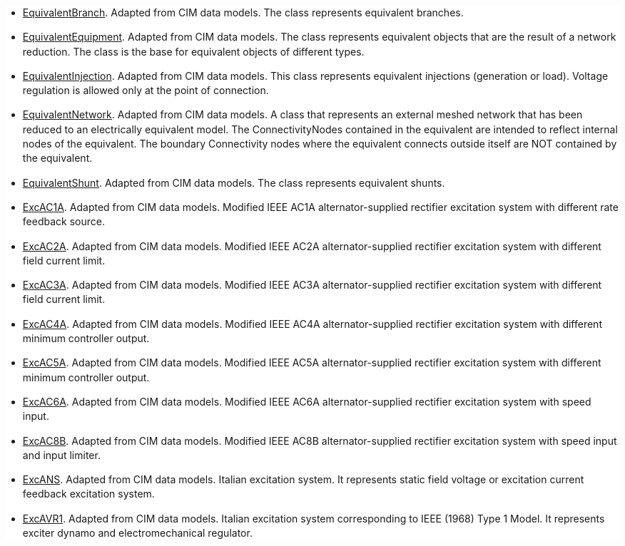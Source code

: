 - [EquivalentBranch](https://github.com/smart-data-models/dataModel.EnergyCIM/blob/master/EquivalentBranch/README.md). Adapted from CIM data models. The class represents equivalent branches.

- [EquivalentEquipment](https://github.com/smart-data-models/dataModel.EnergyCIM/blob/master/EquivalentEquipment/README.md). Adapted from CIM data models. The class represents equivalent objects that are the result of a network reduction. The class is the base for equivalent objects of different types.

- [EquivalentInjection](https://github.com/smart-data-models/dataModel.EnergyCIM/blob/master/EquivalentInjection/README.md). Adapted from CIM data models. This class represents equivalent injections (generation or load).  Voltage regulation is allowed only at the point of connection.

- [EquivalentNetwork](https://github.com/smart-data-models/dataModel.EnergyCIM/blob/master/EquivalentNetwork/README.md). Adapted from CIM data models. A class that represents an external meshed network that has been reduced to an electrically equivalent model. The ConnectivityNodes contained in the equivalent are intended to reflect internal nodes of the equivalent. The boundary Connectivity nodes where the equivalent connects outside itself are NOT contained by the equivalent.

- [EquivalentShunt](https://github.com/smart-data-models/dataModel.EnergyCIM/blob/master/EquivalentShunt/README.md). Adapted from CIM data models. The class represents equivalent shunts.

- [ExcAC1A](https://github.com/smart-data-models/dataModel.EnergyCIM/blob/master/ExcAC1A/README.md). Adapted from CIM data models. Modified IEEE AC1A alternator-supplied rectifier excitation system with different rate feedback source.

- [ExcAC2A](https://github.com/smart-data-models/dataModel.EnergyCIM/blob/master/ExcAC2A/README.md). Adapted from CIM data models. Modified IEEE AC2A alternator-supplied rectifier excitation system with different field current limit.

- [ExcAC3A](https://github.com/smart-data-models/dataModel.EnergyCIM/blob/master/ExcAC3A/README.md). Adapted from CIM data models. Modified IEEE AC3A alternator-supplied rectifier excitation system with different field current limit.

- [ExcAC4A](https://github.com/smart-data-models/dataModel.EnergyCIM/blob/master/ExcAC4A/README.md). Adapted from CIM data models. Modified IEEE AC4A alternator-supplied rectifier excitation system with different minimum controller output.

- [ExcAC5A](https://github.com/smart-data-models/dataModel.EnergyCIM/blob/master/ExcAC5A/README.md). Adapted from CIM data models. Modified IEEE AC5A alternator-supplied rectifier excitation system with different minimum controller output.

- [ExcAC6A](https://github.com/smart-data-models/dataModel.EnergyCIM/blob/master/ExcAC6A/README.md). Adapted from CIM data models. Modified IEEE AC6A alternator-supplied rectifier excitation system with speed input.

- [ExcAC8B](https://github.com/smart-data-models/dataModel.EnergyCIM/blob/master/ExcAC8B/README.md). Adapted from CIM data models. Modified IEEE AC8B alternator-supplied rectifier excitation system with speed input and input limiter.

- [ExcANS](https://github.com/smart-data-models/dataModel.EnergyCIM/blob/master/ExcANS/README.md). Adapted from CIM data models. Italian excitation system. It represents static field voltage or excitation current feedback excitation system.

- [ExcAVR1](https://github.com/smart-data-models/dataModel.EnergyCIM/blob/master/ExcAVR1/README.md). Adapted from CIM data models. Italian excitation system corresponding to IEEE (1968) Type 1 Model. It represents exciter dynamo and electromechanical regulator.
